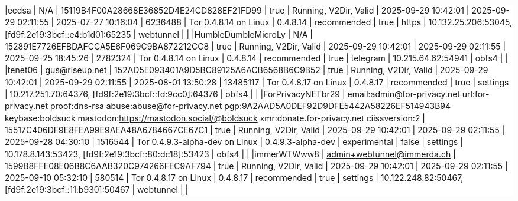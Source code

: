 |ecdsa | N/A | 15119B4F00A28668E36852D4E24CD828EF21FD99 | true | Running, V2Dir, Valid | 2025-09-29 10:42:01 | 2025-09-29 02:11:55 | 2025-07-27 10:16:04 | 6236488 | Tor 0.4.8.14 on Linux | 0.4.8.14 | recommended | true | https | 10.132.25.206:53045, [fd9f:2e19:3bcf::e4:b1d0]:65235 | webtunnel | |
|HumbleDumbleMicroLy | N/A | 152891E7726EFBDAFCCA5E6F069C9BA872212CC8 | true | Running, V2Dir, Valid | 2025-09-29 10:42:01 | 2025-09-29 02:11:55 | 2025-09-25 18:45:26 | 2782324 | Tor 0.4.8.14 on Linux | 0.4.8.14 | recommended | true | telegram | 10.215.64.62:54941 | obfs4 | |
|tenet06 | gus@riseup.net | 152AD5E093401A9D5BC89125A6ACB6568B6C9B52 | true | Running, V2Dir, Valid | 2025-09-29 10:42:01 | 2025-09-29 02:11:55 | 2025-08-01 13:50:28 | 13485117 | Tor 0.4.8.17 on Linux | 0.4.8.17 | recommended | true | settings | 10.217.251.70:64376, [fd9f:2e19:3bcf::fd:9cc0]:64376 | obfs4 | |
|ForPrivacyNETbr29 | email:admin@for-privacy.net url:for-privacy.net proof:dns-rsa abuse:abuse@for-privacy.net pgp:9A2AAD5A0DEF92D9DFE5442A58226EF514943B94 keybase:boldsuck mastodon:https://mastodon.social/@boldsuck xmr:donate.for-privacy.net ciissversion:2 | 15517C406DF9E8FEA99E9AEA48A6784667CE67C1 | true | Running, V2Dir, Valid | 2025-09-29 10:42:01 | 2025-09-29 02:11:55 | 2025-09-28 04:30:10 | 1516544 | Tor 0.4.9.3-alpha-dev on Linux | 0.4.9.3-alpha-dev | experimental | false | settings | 10.178.8.143:53423, [fd9f:2e19:3bcf::80:dc18]:53423 | obfs4 | |
|immerWTWww8 | admin+webtunnel@immerda.ch | 1599B8FFE08E06B8C6AAB320C974266FEC9AF794 | true | Running, V2Dir, Valid | 2025-09-29 10:42:01 | 2025-09-29 02:11:55 | 2025-09-10 05:32:10 | 580514 | Tor 0.4.8.17 on Linux | 0.4.8.17 | recommended | true | settings | 10.122.248.82:50467, [fd9f:2e19:3bcf::11:b930]:50467 | webtunnel | |

